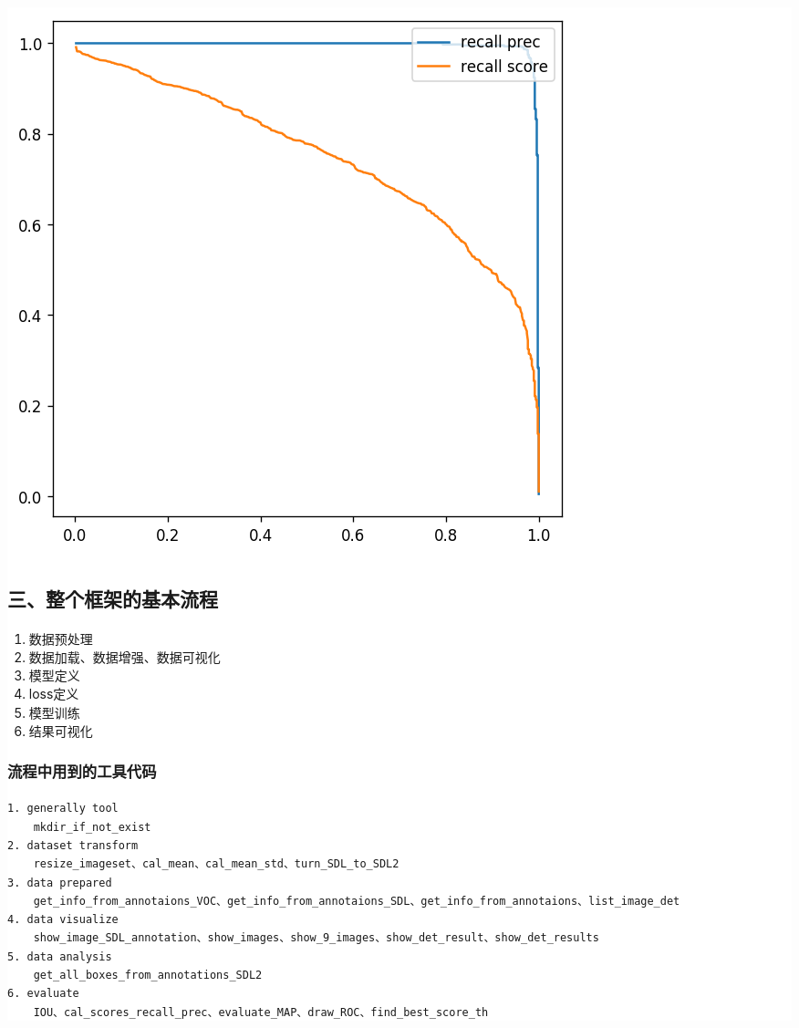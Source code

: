 ![](../_image/train7_ROC.png)

## <h2 id="3">三、整个框架的基本流程</h2>
1. 数据预处理
2. 数据加载、数据增强、数据可视化
3. 模型定义
4. loss定义
5. 模型训练
6. 结果可视化

### 流程中用到的工具代码
```
1. generally tool
    mkdir_if_not_exist
2. dataset transform
    resize_imageset、cal_mean、cal_mean_std、turn_SDL_to_SDL2
3. data prepared
    get_info_from_annotaions_VOC、get_info_from_annotaions_SDL、get_info_from_annotaions、list_image_det
4. data visualize
    show_image_SDL_annotation、show_images、show_9_images、show_det_result、show_det_results
5. data analysis
    get_all_boxes_from_annotations_SDL2
6. evaluate
    IOU、cal_scores_recall_prec、evaluate_MAP、draw_ROC、find_best_score_th
```
